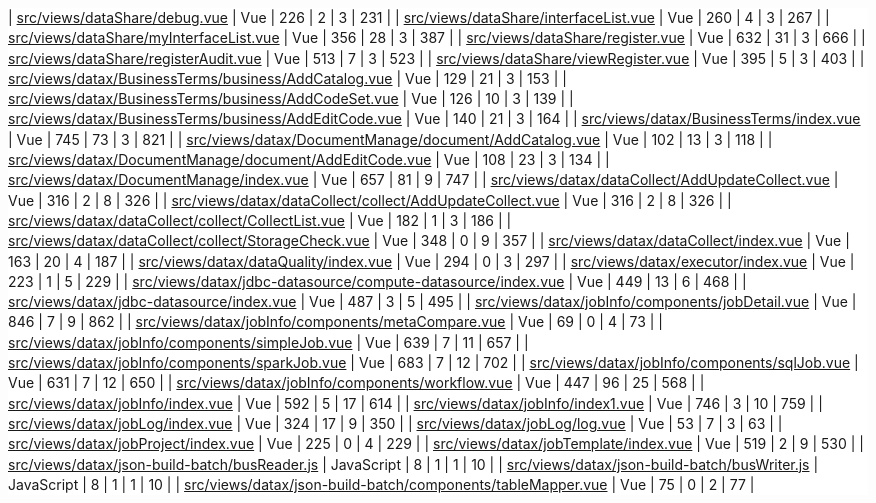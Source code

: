 | [src/views/dataShare/debug.vue](/src/views/dataShare/debug.vue) | Vue | 226 | 2 | 3 | 231 |
| [src/views/dataShare/interfaceList.vue](/src/views/dataShare/interfaceList.vue) | Vue | 260 | 4 | 3 | 267 |
| [src/views/dataShare/myInterfaceList.vue](/src/views/dataShare/myInterfaceList.vue) | Vue | 356 | 28 | 3 | 387 |
| [src/views/dataShare/register.vue](/src/views/dataShare/register.vue) | Vue | 632 | 31 | 3 | 666 |
| [src/views/dataShare/registerAudit.vue](/src/views/dataShare/registerAudit.vue) | Vue | 513 | 7 | 3 | 523 |
| [src/views/dataShare/viewRegister.vue](/src/views/dataShare/viewRegister.vue) | Vue | 395 | 5 | 3 | 403 |
| [src/views/datax/BusinessTerms/business/AddCatalog.vue](/src/views/datax/BusinessTerms/business/AddCatalog.vue) | Vue | 129 | 21 | 3 | 153 |
| [src/views/datax/BusinessTerms/business/AddCodeSet.vue](/src/views/datax/BusinessTerms/business/AddCodeSet.vue) | Vue | 126 | 10 | 3 | 139 |
| [src/views/datax/BusinessTerms/business/AddEditCode.vue](/src/views/datax/BusinessTerms/business/AddEditCode.vue) | Vue | 140 | 21 | 3 | 164 |
| [src/views/datax/BusinessTerms/index.vue](/src/views/datax/BusinessTerms/index.vue) | Vue | 745 | 73 | 3 | 821 |
| [src/views/datax/DocumentManage/document/AddCatalog.vue](/src/views/datax/DocumentManage/document/AddCatalog.vue) | Vue | 102 | 13 | 3 | 118 |
| [src/views/datax/DocumentManage/document/AddEditCode.vue](/src/views/datax/DocumentManage/document/AddEditCode.vue) | Vue | 108 | 23 | 3 | 134 |
| [src/views/datax/DocumentManage/index.vue](/src/views/datax/DocumentManage/index.vue) | Vue | 657 | 81 | 9 | 747 |
| [src/views/datax/dataCollect/AddUpdateCollect.vue](/src/views/datax/dataCollect/AddUpdateCollect.vue) | Vue | 316 | 2 | 8 | 326 |
| [src/views/datax/dataCollect/collect/AddUpdateCollect.vue](/src/views/datax/dataCollect/collect/AddUpdateCollect.vue) | Vue | 316 | 2 | 8 | 326 |
| [src/views/datax/dataCollect/collect/CollectList.vue](/src/views/datax/dataCollect/collect/CollectList.vue) | Vue | 182 | 1 | 3 | 186 |
| [src/views/datax/dataCollect/collect/StorageCheck.vue](/src/views/datax/dataCollect/collect/StorageCheck.vue) | Vue | 348 | 0 | 9 | 357 |
| [src/views/datax/dataCollect/index.vue](/src/views/datax/dataCollect/index.vue) | Vue | 163 | 20 | 4 | 187 |
| [src/views/datax/dataQuality/index.vue](/src/views/datax/dataQuality/index.vue) | Vue | 294 | 0 | 3 | 297 |
| [src/views/datax/executor/index.vue](/src/views/datax/executor/index.vue) | Vue | 223 | 1 | 5 | 229 |
| [src/views/datax/jdbc-datasource/compute-datasource/index.vue](/src/views/datax/jdbc-datasource/compute-datasource/index.vue) | Vue | 449 | 13 | 6 | 468 |
| [src/views/datax/jdbc-datasource/index.vue](/src/views/datax/jdbc-datasource/index.vue) | Vue | 487 | 3 | 5 | 495 |
| [src/views/datax/jobInfo/components/jobDetail.vue](/src/views/datax/jobInfo/components/jobDetail.vue) | Vue | 846 | 7 | 9 | 862 |
| [src/views/datax/jobInfo/components/metaCompare.vue](/src/views/datax/jobInfo/components/metaCompare.vue) | Vue | 69 | 0 | 4 | 73 |
| [src/views/datax/jobInfo/components/simpleJob.vue](/src/views/datax/jobInfo/components/simpleJob.vue) | Vue | 639 | 7 | 11 | 657 |
| [src/views/datax/jobInfo/components/sparkJob.vue](/src/views/datax/jobInfo/components/sparkJob.vue) | Vue | 683 | 7 | 12 | 702 |
| [src/views/datax/jobInfo/components/sqlJob.vue](/src/views/datax/jobInfo/components/sqlJob.vue) | Vue | 631 | 7 | 12 | 650 |
| [src/views/datax/jobInfo/components/workflow.vue](/src/views/datax/jobInfo/components/workflow.vue) | Vue | 447 | 96 | 25 | 568 |
| [src/views/datax/jobInfo/index.vue](/src/views/datax/jobInfo/index.vue) | Vue | 592 | 5 | 17 | 614 |
| [src/views/datax/jobInfo/index1.vue](/src/views/datax/jobInfo/index1.vue) | Vue | 746 | 3 | 10 | 759 |
| [src/views/datax/jobLog/index.vue](/src/views/datax/jobLog/index.vue) | Vue | 324 | 17 | 9 | 350 |
| [src/views/datax/jobLog/log.vue](/src/views/datax/jobLog/log.vue) | Vue | 53 | 7 | 3 | 63 |
| [src/views/datax/jobProject/index.vue](/src/views/datax/jobProject/index.vue) | Vue | 225 | 0 | 4 | 229 |
| [src/views/datax/jobTemplate/index.vue](/src/views/datax/jobTemplate/index.vue) | Vue | 519 | 2 | 9 | 530 |
| [src/views/datax/json-build-batch/busReader.js](/src/views/datax/json-build-batch/busReader.js) | JavaScript | 8 | 1 | 1 | 10 |
| [src/views/datax/json-build-batch/busWriter.js](/src/views/datax/json-build-batch/busWriter.js) | JavaScript | 8 | 1 | 1 | 10 |
| [src/views/datax/json-build-batch/components/tableMapper.vue](/src/views/datax/json-build-batch/components/tableMapper.vue) | Vue | 75 | 0 | 2 | 77 |